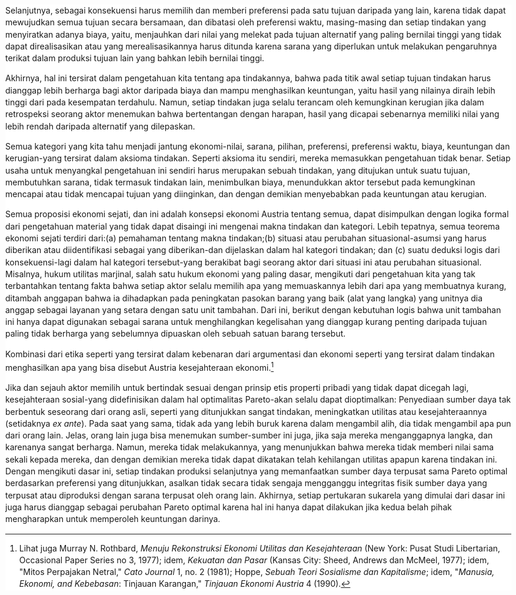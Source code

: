 Selanjutnya, sebagai konsekuensi harus memilih dan memberi preferensi pada satu tujuan daripada yang lain, karena tidak dapat mewujudkan semua tujuan secara bersamaan, dan dibatasi oleh preferensi waktu, masing-masing dan setiap tindakan yang menyiratkan adanya biaya, yaitu, menjauhkan dari nilai yang melekat pada tujuan alternatif yang paling bernilai tinggi yang tidak dapat direalisasikan atau yang merealisasikannya harus ditunda karena sarana yang diperlukan untuk melakukan pengaruhnya terikat dalam produksi tujuan lain yang bahkan lebih bernilai tinggi.

Akhirnya, hal ini tersirat dalam pengetahuan kita tentang apa tindakannya, bahwa pada titik awal setiap tujuan tindakan harus dianggap lebih berharga bagi aktor daripada biaya dan mampu menghasilkan keuntungan, yaitu hasil yang nilainya diraih lebih tinggi dari pada kesempatan terdahulu. Namun, setiap tindakan juga selalu terancam oleh kemungkinan kerugian jika dalam retrospeksi seorang aktor menemukan bahwa bertentangan dengan harapan, hasil yang dicapai sebenarnya memiliki nilai yang lebih rendah daripada alternatif yang dilepaskan.

Semua kategori yang kita tahu menjadi jantung ekonomi-nilai, sarana, pilihan, preferensi, preferensi waktu, biaya, keuntungan dan kerugian-yang tersirat dalam aksioma tindakan. Seperti aksioma itu sendiri, mereka memasukkan pengetahuan tidak benar. Setiap usaha untuk menyangkal pengetahuan ini sendiri harus merupakan sebuah tindakan, yang ditujukan untuk suatu tujuan, membutuhkan sarana, tidak termasuk tindakan lain, menimbulkan biaya, menundukkan aktor tersebut pada kemungkinan mencapai atau tidak mencapai tujuan yang diinginkan, dan dengan demikian menyebabkan pada keuntungan atau kerugian.

Semua proposisi ekonomi sejati, dan ini adalah konsepsi ekonomi Austria tentang semua, dapat disimpulkan dengan logika formal dari pengetahuan material yang tidak dapat disaingi ini mengenai makna tindakan dan kategori. Lebih tepatnya, semua teorema ekonomi sejati terdiri dari:(a) pemahaman tentang makna tindakan;(b) situasi atau perubahan situasional-asumsi yang harus diberikan atau diidentifikasi sebagai yang diberikan-dan dijelaskan dalam hal kategori tindakan; dan (c) suatu deduksi logis dari konsekuensi-lagi dalam hal kategori tersebut-yang berakibat bagi seorang aktor dari situasi ini atau perubahan situasional. Misalnya, hukum utilitas marjinal, salah satu hukum ekonomi yang paling dasar, mengikuti dari pengetahuan kita yang tak terbantahkan tentang fakta bahwa setiap aktor selalu memilih apa yang memuaskannya lebih dari apa yang membuatnya kurang, ditambah anggapan bahwa ia dihadapkan pada peningkatan pasokan barang yang baik (alat yang langka) yang unitnya dia anggap sebagai layanan yang setara dengan satu unit tambahan. Dari ini, berikut dengan kebutuhan logis bahwa unit tambahan ini hanya dapat digunakan sebagai sarana untuk menghilangkan kegelisahan yang dianggap kurang penting daripada tujuan paling tidak berharga yang sebelumnya dipuaskan oleh sebuah satuan barang tersebut.

Kombinasi dari etika seperti yang tersirat dalam kebenaran dari argumentasi dan ekonomi seperti yang tersirat dalam tindakan menghasilkan apa yang bisa disebut Austria kesejahteraan ekonomi.[^36]

[^36]: Lihat juga Murray N. Rothbard, *Menuju Rekonstruksi Ekonomi Utilitas dan Kesejahteraan* (New York: Pusat Studi Libertarian, Occasional Paper Series no 3, 1977); idem, *Kekuatan dan Pasar* (Kansas City: Sheed, Andrews dan McMeel, 1977); idem, "Mitos Perpajakan Netral," *Cato Journal* 1, no. 2 (1981); Hoppe, *Sebuah Teori Sosialisme dan Kapitalisme*; idem, "*Manusia, Ekonomi, and Kebebasan*: Tinjauan Karangan," *Tinjauan Ekonomi Austria* 4 (1990).

Jika dan sejauh aktor memilih untuk bertindak sesuai dengan prinsip etis properti pribadi yang tidak dapat dicegah lagi, kesejahteraan sosial-yang didefinisikan dalam hal optimalitas Pareto-akan selalu dapat dioptimalkan: Penyediaan sumber daya tak berbentuk seseorang dari orang asli, seperti yang ditunjukkan sangat tindakan, meningkatkan utilitas atau kesejahteraannya (setidaknya *ex ante*). Pada saat yang sama, tidak ada yang lebih buruk karena dalam mengambil alih, dia tidak mengambil apa pun dari orang lain. Jelas, orang lain juga bisa menemukan sumber-sumber ini juga, jika saja mereka menganggapnya langka, dan karenanya sangat berharga. Namun, mereka tidak melakukannya, yang menunjukkan bahwa mereka tidak memberi nilai sama sekali kepada mereka, dan dengan demikian mereka tidak dapat dikatakan telah kehilangan utilitas apapun karena tindakan ini. Dengan mengikuti dasar ini, setiap tindakan produksi selanjutnya yang memanfaatkan sumber daya terpusat sama Pareto optimal berdasarkan preferensi yang ditunjukkan, asalkan tidak secara tidak sengaja mengganggu integritas fisik sumber daya yang terpusat atau diproduksi dengan sarana terpusat oleh orang lain. Akhirnya, setiap pertukaran sukarela yang dimulai dari dasar ini juga harus dianggap sebagai perubahan Pareto optimal karena hal ini hanya dapat dilakukan jika kedua belah pihak mengharapkan untuk memperoleh keuntungan darinya.


[^24]: Untuk interpretasi abad ke-20 sebagai puncak filsafat rekayasa sosial dan relativisme, lihatlah "Modern Times" Paul Johnson yang luar biasa (New York: Harper and Row, 1983).
[^25]: Lihat juga Veatch, *Rasional Manusia*; idem, *Untuk Ontologi Moral: Kritik terhadap Teori Etika Kontemporer* (Evanston, Ill .: Northwestern University Press, 1971); idem, *Hak asasi manusia: fakta atau kesenangan?* (Baton Rouge: Louisiana State University Press, 1985).
[^26]: Misalnya, Gary North menyarankannya
[^27]: Pada degenerasi ilmu-ilmu sosial khususnya, lihatlah pengamatan brilian oleh Stanislav Andreski, *Ilmu Sosial sebagai Sihir* (New York: St. Martin's Press, 1972); Charles Sykes, *ProfScam: Profesor dan Demise Pendidikan Tinggi* (Washington, D.C .: Regnery, 1988).
[^28]: Lihat juga Murray N. Rothbard, *Untuk Kebebasan Baru* (New York: Macmillan, 1978), chap. 9; idem, "Invasi Hermeneutika untuk Filsafat dan Ekonomi," *Tinjauan Ekonomi Austria* 3 (1989): 54-55; idem, "Apakah Ada Kehidupan Setelah Reaganomik," di Llewellyn H. Rockwell, Jr., ed., *Pembaca Pasar Bebas* (Auburn, Ala .: Ludwig von Mises Institute, 1988), esp. hal. 378; idem, "Ronald Reagan; Otopsi, "*Kebebasan* II, no.4 (Maret 1989).
[^29]: Untuk evaluasi kritis tentang nihilisme baru, lihat Henry Veatch, "Dekonstruksi dalam Filsafat: Apakah Rorty menjadikannya sebagai Khalifah Filsafat Analitik Kontemporer ?," *Tinjauan Metafisika* 39 (1985); Jonathan Barnes, "Jenis Integritas," *Peninjauan Buku London* (6 November 1986); Rothbard, "Invasi Hermeneutika untuk Filsafat dan Ekonomi"; Hoppe, "dalam Pertahanan Rasionalisme Ekstrim."
[^30]: Untuk penilaian kritis terhadap revolusi di Eropa Timur lihat Hans-Hermann Hoppe, "Runtuhnya Sosialisme dan Masa Depan Eropa Timur," *Kwasny Economics* II, no. 6 (30 Oktober 1989); idem, *Desosialisasi di Amerika Jerman* (Auburn, Ala .: Ludwig von Mises
[^31]: Lihat secara khusus Mises, *Tindakan Manusia*; Rothbard, *Manusia, Ekonomi, dan Negara*; idem, *Etika Kebebasan* (Dataran Tinggi Atlantik: Humaniora Press, 1982).
[^32]: Lihat Mises, *Tindakan Manusia*, bagian 1.
[^33]: Lihat secara khusus Apel, *Transformasi filsafat*, vol II.
[^34]: Lihat pada berikut Hoppe, *Teori Sosialisme dan Kapitalisme*, bab. 2, 7.
[^35]: Lihat pada Mises berikut, *Tindakan Manusia*, bab. IV; Rothbard, *Manusia,Ekonomi dan Negara*, bab. 1; idem, "Praksiologi: Metodologi Austria Ekonomi," di Edwin Dolan, ed., *Yayasan Ekonomi Austria Modern* (Kota Kansas: Sheed dan Ward, 1976); Hoppe, *Praksiologi dan Ilmu Ekonomi*; juga Lionel Robbins, *Sifat dan Signifikansi Ilmu Ekonomi* (New York: New York University Press, 1982).
[^37]: Lihat gagasan tentang rasa keadilan alami juga Gustave de Molinari, *Produksi Keamanan* (Burlingame, Calif .: Pusat Studi Libertarian, Occasional Paper Series No. 2, 1977).
[^38]: Pada hal ini juga Rothbard, *Manusia, Ekonomi, dan Negara*; idem, *Kekuatan dan Pasar*, idem, *Untuk Kebebasan Baru*; idem, *Etika Kebebasan*; Hans-Hermann Hoppe, *Eigentum, Anarchie, und Staat* (Opladen: Westdeutscher Verlag, 1987); idem, *sebuah teori sosialisme dan kapitalisme*.
[^39]: Mises, *Tindakan Manusia*, p. 67.
[^40]: Untuk penilaian strategis jaman sekarang dari perspektif Austria lihat Murray N. Rothbard, "Kiri dan Kanan: Prospek untuk Kebebasan," dan "Ludwig von Mises dan Paradigma Zaman Kita," dalam idem, Egalitarianisme sebagai Pemberontakan Melawan Alam dan Esai Lainnya * (Washington, DC: Libertarian Review Press, 1974).